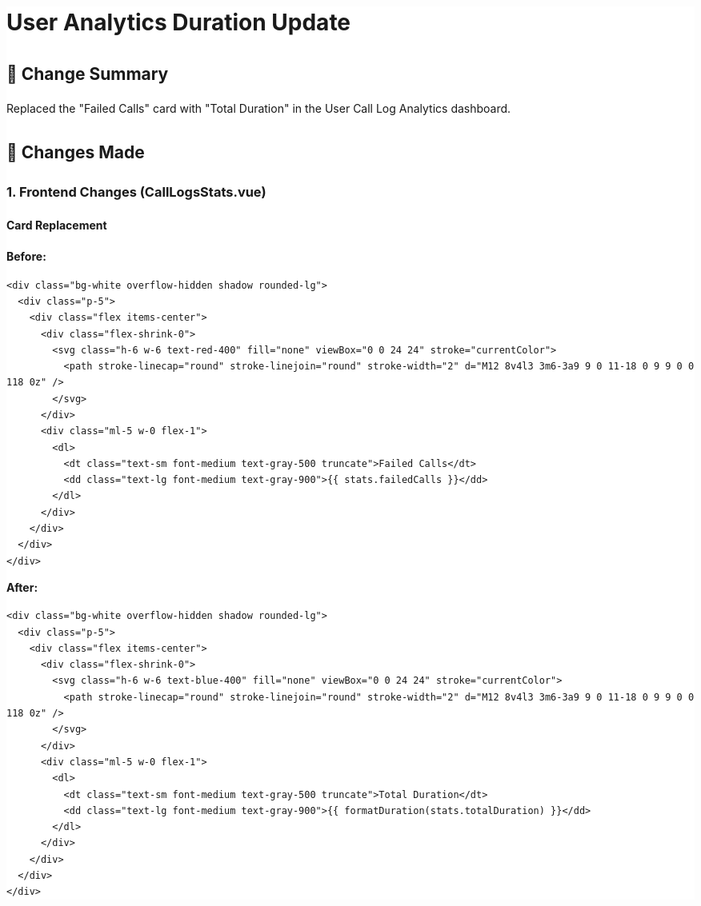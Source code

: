 # User Analytics Duration Update

## 🎯 **Change Summary**

Replaced the "Failed Calls" card with "Total Duration" in the User Call Log Analytics dashboard.

## 🔄 **Changes Made**

### **1. Frontend Changes (CallLogsStats.vue)**

#### **Card Replacement**
**Before:**
```vue
<div class="bg-white overflow-hidden shadow rounded-lg">
  <div class="p-5">
    <div class="flex items-center">
      <div class="flex-shrink-0">
        <svg class="h-6 w-6 text-red-400" fill="none" viewBox="0 0 24 24" stroke="currentColor">
          <path stroke-linecap="round" stroke-linejoin="round" stroke-width="2" d="M12 8v4l3 3m6-3a9 9 0 11-18 0 9 9 0 0118 0z" />
        </svg>
      </div>
      <div class="ml-5 w-0 flex-1">
        <dl>
          <dt class="text-sm font-medium text-gray-500 truncate">Failed Calls</dt>
          <dd class="text-lg font-medium text-gray-900">{{ stats.failedCalls }}</dd>
        </dl>
      </div>
    </div>
  </div>
</div>
```

**After:**
```vue
<div class="bg-white overflow-hidden shadow rounded-lg">
  <div class="p-5">
    <div class="flex items-center">
      <div class="flex-shrink-0">
        <svg class="h-6 w-6 text-blue-400" fill="none" viewBox="0 0 24 24" stroke="currentColor">
          <path stroke-linecap="round" stroke-linejoin="round" stroke-width="2" d="M12 8v4l3 3m6-3a9 9 0 11-18 0 9 9 0 0118 0z" />
        </svg>
      </div>
      <div class="ml-5 w-0 flex-1">
        <dl>
          <dt class="text-sm font-medium text-gray-500 truncate">Total Duration</dt>
          <dd class="text-lg font-medium text-gray-900">{{ formatDuration(stats.totalDuration) }}</dd>
        </dl>
      </div>
    </div>
  </div>
</div>
```
